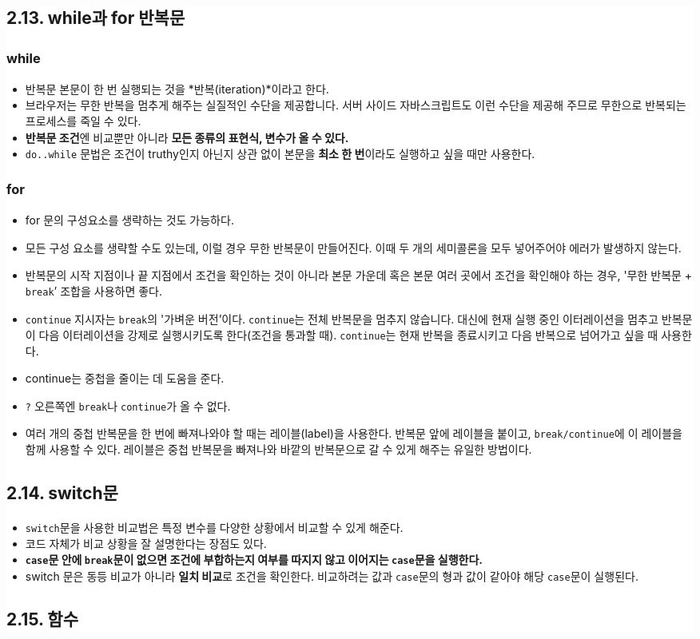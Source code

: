 
## 2.13. while과 for 반복문

### while

- 반복문 본문이 한 번 실행되는 것을 *반복(iteration)*이라고 한다.
- 브라우저는 무한 반복을 멈추게 해주는 실질적인 수단을 제공합니다. 서버 사이드 자바스크립트도 이런 수단을 제공해 주므로 무한으로 반복되는 프로세스를 죽일 수 있다.
- **반복문 조건**엔 비교뿐만 아니라 **모든 종류의 표현식, 변수가 올 수 있다.**
- `do..while` 문법은 조건이 truthy인지 아닌지 상관 없이 본문을 **최소 한 번**이라도 실행하고 싶을 때만 사용한다.

### for

- for 문의 구성요소를 생략하는 것도 가능하다.
- 모든 구성 요소를 생략할 수도 있는데, 이럴 경우 무한 반복문이 만들어진다. 이때 두 개의 세미콜론을 모두 넣어주어야 에러가 발생하지 않는다.



- 반복문의 시작 지점이나 끝 지점에서 조건을 확인하는 것이 아니라 본문 가운데 혹은 본문 여러 곳에서 조건을 확인해야 하는 경우, '무한 반복문 + `break`’ 조합을 사용하면 좋다.
- `continue` 지시자는 `break`의 '가벼운 버전’이다. `continue`는 전체 반복문을 멈추지 않습니다. 대신에 현재 실행 중인 이터레이션을 멈추고 반복문이 다음 이터레이션을 강제로 실행시키도록 한다(조건을 통과할 때). `continue`는 현재 반복을 종료시키고 다음 반복으로 넘어가고 싶을 때 사용한다.
- continue는 중첩을 줄이는 데 도움을 준다. 
- `?` 오른쪽엔 `break`나 `continue`가 올 수 없다.
- 여러 개의 중첩 반복문을 한 번에 빠져나와야 할 때는 레이블(label)을 사용한다. 반복문 앞에 레이블을 붙이고, `break/continue`에 이 레이블을 함께 사용할 수 있다. 레이블은 중첩 반복문을 빠져나와 바깥의 반복문으로 갈 수 있게 해주는 유일한 방법이다.



## 2.14. switch문

- `switch`문을 사용한 비교법은 특정 변수를 다양한 상황에서 비교할 수 있게 해준다. 
- 코드 자체가 비교 상황을 잘 설명한다는 장점도 있다.
- **`case`문 안에 `break`문이 없으면 조건에 부합하는지 여부를 따지지 않고 이어지는 `case`문을 실행한다.**
- switch 문은 동등 비교가 아니라 **일치 비교**로 조건을 확인한다. 비교하려는 값과 `case`문의 형과 값이 같아야 해당 `case`문이 실행된다.



## 2.15. 함수

